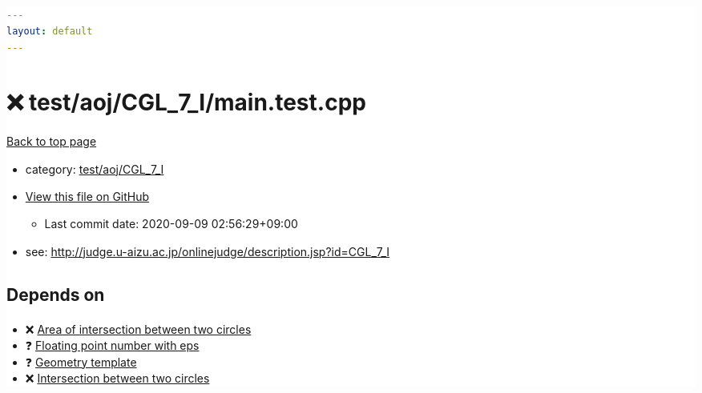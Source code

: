 ```yaml
---
layout: default
---
```



<script type="text/javascript" async
  src="https://cdnjs.cloudflare.com/ajax/libs/mathjax/2.7.5/MathJax.js?config=TeX-MML-AM_CHTML">
</script>
<script type="text/x-mathjax-config">
  MathJax.Hub.Config({
    TeX: { equationNumbers: { autoNumber: "AMS" }},
    tex2jax: {
      inlineMath: [ ['$','$'] ],
      processEscapes: true
    },
    "HTML-CSS": { matchFontHeight: false },
    displayAlign: "left",
    displayIndent: "2em"
  });
</script>

<script type="text/javascript" src="https://cdnjs.cloudflare.com/ajax/libs/jquery/3.4.1/jquery.min.js"></script>
<script src="https://cdn.jsdelivr.net/npm/jquery-balloon-js@1.1.2/jquery.balloon.min.js" integrity="sha256-ZEYs9VrgAeNuPvs15E39OsyOJaIkXEEt10fzxJ20+2I=" crossorigin="anonymous"></script>
<script type="text/javascript" src="../../../../assets/js/copy-button.js"></script>
<link rel="stylesheet" href="../../../../assets/css/copy-button.css" />


# :x: test/aoj/CGL_7_I/main.test.cpp

<a href="../../../../index.html">Back to top page</a>

* category: <a href="../../../../index.html#c18ddec1793607d6fec9ebe5c3206dbe">test/aoj/CGL_7_I</a>
* <a href="{{ site.github.repository_url }}/blob/master/test/aoj/CGL_7_I/main.test.cpp">View this file on GitHub</a>
    - Last commit date: 2020-09-09 02:56:29+09:00


* see: <a href="http://judge.u-aizu.ac.jp/onlinejudge/description.jsp?id=CGL_7_I">http://judge.u-aizu.ac.jp/onlinejudge/description.jsp?id=CGL_7_I</a>


## Depends on

* :x: <a href="../../../../library/Mylib/Geometry/Float/area_intersection_of_circles.cpp.html">Area of intersection between two circles</a>
* :question: <a href="../../../../library/Mylib/Geometry/Float/double_eps.cpp.html">Floating point number with eps</a>
* :question: <a href="../../../../library/Mylib/Geometry/Float/geometry_template.cpp.html">Geometry template</a>
* :x: <a href="../../../../library/Mylib/Geometry/Float/intersect_circles.cpp.html">Intersection between two circles</a>
